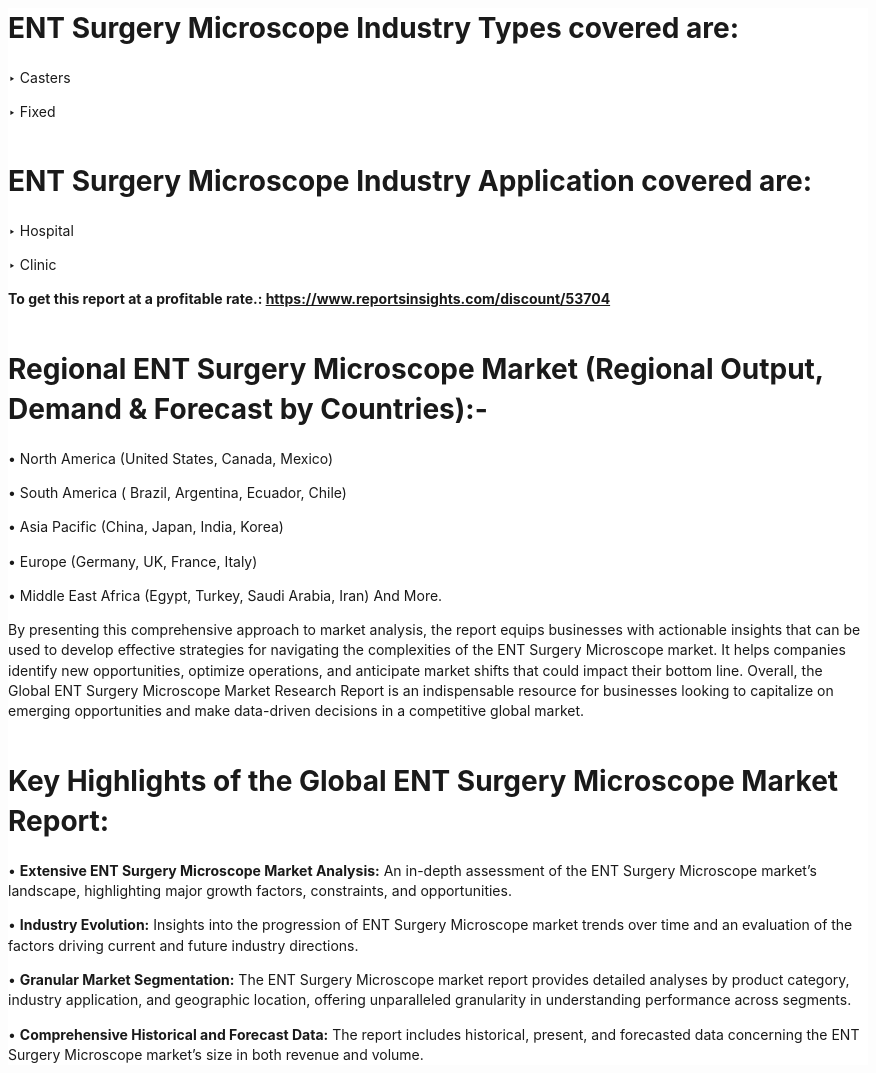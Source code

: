 # <strong>ENT Surgery Microscope Industry Types covered are:</strong>

‣ Casters

‣ Fixed

# <strong>ENT Surgery Microscope Industry Application covered are:</strong>

‣ Hospital

‣ Clinic

<strong>To get this report at a profitable rate.: <a href=https://www.reportsinsights.com/discount/53704>https://www.reportsinsights.com/discount/53704</a></strong></font>

# <strong>Regional ENT Surgery Microscope Market (Regional Output, Demand &amp; Forecast by Countries):-</strong>

• North America (United States, Canada, Mexico)

• South America ( Brazil, Argentina, Ecuador, Chile)

• Asia Pacific (China, Japan, India, Korea)

• Europe (Germany, UK, France, Italy)

• Middle East Africa (Egypt, Turkey, Saudi Arabia, Iran) And More.

By presenting this comprehensive approach to market analysis, the report equips businesses with actionable insights that can be used to develop effective strategies for navigating the complexities of the ENT Surgery Microscope market. It helps companies identify new opportunities, optimize operations, and anticipate market shifts that could impact their bottom line. Overall, the Global ENT Surgery Microscope Market Research Report is an indispensable resource for businesses looking to capitalize on emerging opportunities and make data-driven decisions in a competitive global market.

# <strong>Key Highlights of the Global ENT Surgery Microscope Market Report:</strong>

• <strong>Extensive ENT Surgery Microscope Market Analysis:</strong> An in-depth assessment of the ENT Surgery Microscope market’s landscape, highlighting major growth factors, constraints, and opportunities.

• <strong>Industry Evolution:</strong> Insights into the progression of ENT Surgery Microscope market trends over time and an evaluation of the factors driving current and future industry directions.

• <strong>Granular Market Segmentation:</strong> The ENT Surgery Microscope market report provides detailed analyses by product category, industry application, and geographic location, offering unparalleled granularity in understanding performance across segments.

• <strong>Comprehensive Historical and Forecast Data:</strong> The report includes historical, present, and forecasted data concerning the ENT Surgery Microscope market’s size in both revenue and volume.
